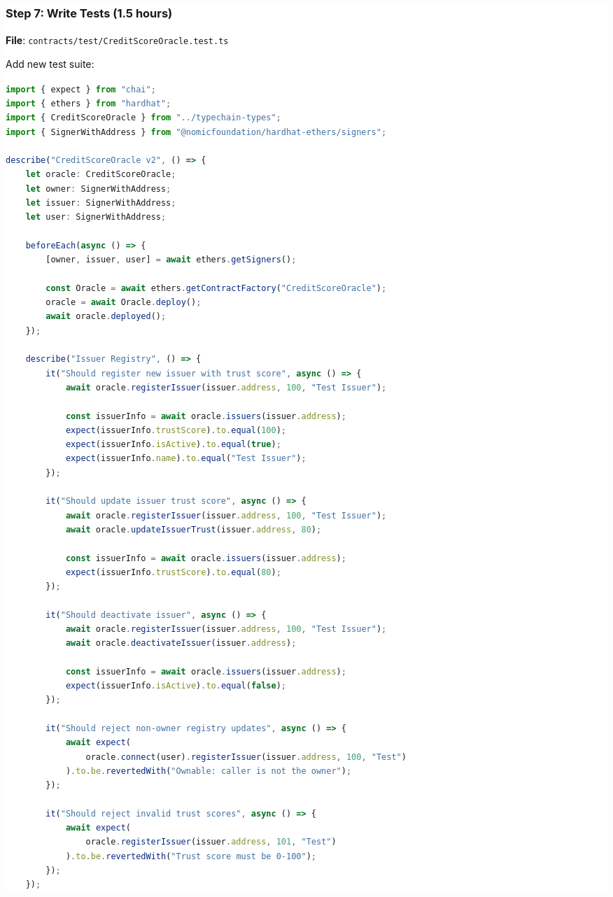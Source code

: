 ### Step 7: Write Tests (1.5 hours)

**File**: `contracts/test/CreditScoreOracle.test.ts`

Add new test suite:

```typescript
import { expect } from "chai";
import { ethers } from "hardhat";
import { CreditScoreOracle } from "../typechain-types";
import { SignerWithAddress } from "@nomicfoundation/hardhat-ethers/signers";

describe("CreditScoreOracle v2", () => {
    let oracle: CreditScoreOracle;
    let owner: SignerWithAddress;
    let issuer: SignerWithAddress;
    let user: SignerWithAddress;
    
    beforeEach(async () => {
        [owner, issuer, user] = await ethers.getSigners();
        
        const Oracle = await ethers.getContractFactory("CreditScoreOracle");
        oracle = await Oracle.deploy();
        await oracle.deployed();
    });
    
    describe("Issuer Registry", () => {
        it("Should register new issuer with trust score", async () => {
            await oracle.registerIssuer(issuer.address, 100, "Test Issuer");
            
            const issuerInfo = await oracle.issuers(issuer.address);
            expect(issuerInfo.trustScore).to.equal(100);
            expect(issuerInfo.isActive).to.equal(true);
            expect(issuerInfo.name).to.equal("Test Issuer");
        });
        
        it("Should update issuer trust score", async () => {
            await oracle.registerIssuer(issuer.address, 100, "Test Issuer");
            await oracle.updateIssuerTrust(issuer.address, 80);
            
            const issuerInfo = await oracle.issuers(issuer.address);
            expect(issuerInfo.trustScore).to.equal(80);
        });
        
        it("Should deactivate issuer", async () => {
            await oracle.registerIssuer(issuer.address, 100, "Test Issuer");
            await oracle.deactivateIssuer(issuer.address);
            
            const issuerInfo = await oracle.issuers(issuer.address);
            expect(issuerInfo.isActive).to.equal(false);
        });
        
        it("Should reject non-owner registry updates", async () => {
            await expect(
                oracle.connect(user).registerIssuer(issuer.address, 100, "Test")
            ).to.be.revertedWith("Ownable: caller is not the owner");
        });
        
        it("Should reject invalid trust scores", async () => {
            await expect(
                oracle.registerIssuer(issuer.address, 101, "Test")
            ).to.be.revertedWith("Trust score must be 0-100");
        });
    });
```